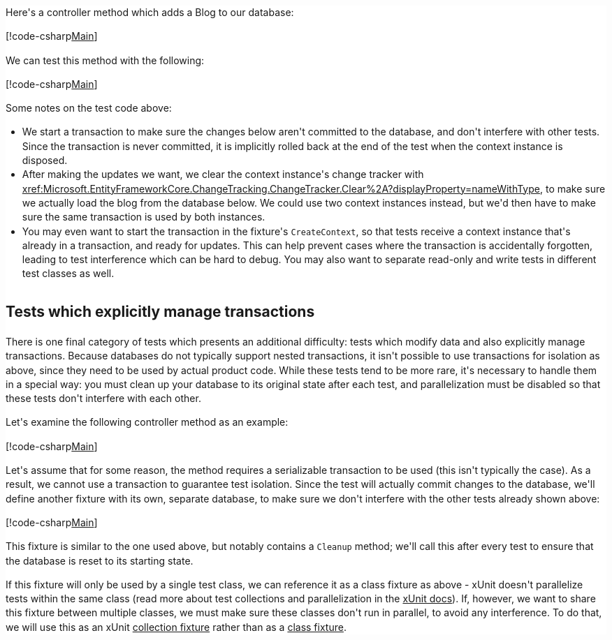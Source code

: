 Here's a controller method which adds a Blog to our database:

[!code-csharp[Main](../../../samples/core/Testing/BloggingWebApi/Controllers/BloggingController.cs?name=PostBlog)]

We can test this method with the following:

[!code-csharp[Main](../../../samples/core/Testing/IntegrationTests/BloggingControllerTest.cs?name=AddBlog&highlight=5,10)]

Some notes on the test code above:

* We start a transaction to make sure the changes below aren't committed to the database, and don't interfere with other tests. Since the transaction is never committed, it is implicitly rolled back at the end of the test when the context instance is disposed.
* After making the updates we want, we clear the context instance's change tracker with <xref:Microsoft.EntityFrameworkCore.ChangeTracking.ChangeTracker.Clear%2A?displayProperty=nameWithType>, to make sure we actually load the blog from the database below. We could use two context instances instead, but we'd then have to make sure the same transaction is used by both instances.
* You may even want to start the transaction in the fixture's `CreateContext`, so that tests receive a context instance that's already in a transaction, and ready for updates. This can help prevent cases where the transaction is accidentally forgotten, leading to test interference which can be hard to debug. You may also want to separate read-only and write tests in different test classes as well.

## Tests which explicitly manage transactions

There is one final category of tests which presents an additional difficulty: tests which modify data and also explicitly manage transactions. Because databases do not typically support nested transactions, it isn't possible to use transactions for isolation as above, since they need to be used by actual product code. While these tests tend to be more rare, it's necessary to handle them in a special way: you must clean up your database to its original state after each test, and parallelization must be disabled so that these tests don't interfere with each other.

Let's examine the following controller method as an example:

[!code-csharp[Main](../../../samples/core/Testing/BloggingWebApi/Controllers/BloggingController.cs?name=UpdateBlogUrl&highlight=5)]

Let's assume that for some reason, the method requires a serializable transaction to be used (this isn't typically the case). As a result, we cannot use a transaction to guarantee test isolation. Since the test will actually commit changes to the database, we'll define another fixture with its own, separate database, to make sure we don't interfere with the other tests already shown above:

[!code-csharp[Main](../../../samples/core/Testing/IntegrationTests/TransactionalTestDatabaseFixture.cs?name=TransactionalTestDatabaseFixture)]

This fixture is similar to the one used above, but notably contains a `Cleanup` method; we'll call this after every test to ensure that the database is reset to its starting state.

If this fixture will only be used by a single test class, we can reference it as a class fixture as above - xUnit doesn't parallelize tests within the same class (read more about test collections and parallelization in the [xUnit docs](https://xunit.net/docs/running-tests-in-parallel.html)). If, however, we want to share this fixture between multiple classes, we must make sure these classes don't run in parallel, to avoid any interference. To do that, we will use this as an xUnit [collection fixture](https://xunit.net/docs/shared-context#collection-fixture) rather than as a [class fixture](https://xunit.net/docs/shared-context#class-fixture).
